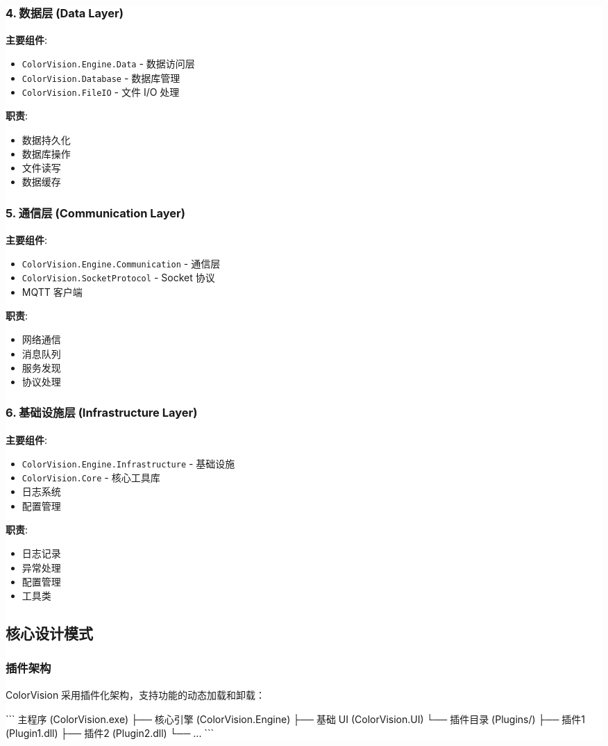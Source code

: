 ### 4. 数据层 (Data Layer)

**主要组件**:
- `ColorVision.Engine.Data` - 数据访问层
- `ColorVision.Database` - 数据库管理
- `ColorVision.FileIO` - 文件 I/O 处理

**职责**:
- 数据持久化
- 数据库操作
- 文件读写
- 数据缓存

### 5. 通信层 (Communication Layer)

**主要组件**:
- `ColorVision.Engine.Communication` - 通信层
- `ColorVision.SocketProtocol` - Socket 协议
- MQTT 客户端

**职责**:
- 网络通信
- 消息队列
- 服务发现
- 协议处理

### 6. 基础设施层 (Infrastructure Layer)

**主要组件**:
- `ColorVision.Engine.Infrastructure` - 基础设施
- `ColorVision.Core` - 核心工具库
- 日志系统
- 配置管理

**职责**:
- 日志记录
- 异常处理
- 配置管理
- 工具类

## 核心设计模式

### 插件架构

ColorVision 采用插件化架构，支持功能的动态加载和卸载：

\`\`\`
主程序 (ColorVision.exe)
├── 核心引擎 (ColorVision.Engine)
├── 基础 UI (ColorVision.UI)
└── 插件目录 (Plugins/)
    ├── 插件1 (Plugin1.dll)
    ├── 插件2 (Plugin2.dll)
    └── ...
\`\`\`
